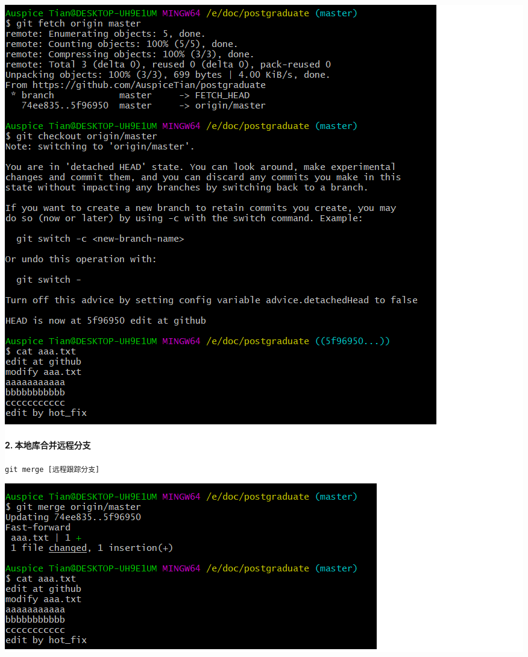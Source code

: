 ![image-20210126172858157](3-git/image-20210126172858157-1645540708879.png)

#### 2. 本地库合并远程分支

```shell
git merge [远程跟踪分支]
```

![image-20210126173051677](3-git/image-20210126173051677-1645540708879.png)
